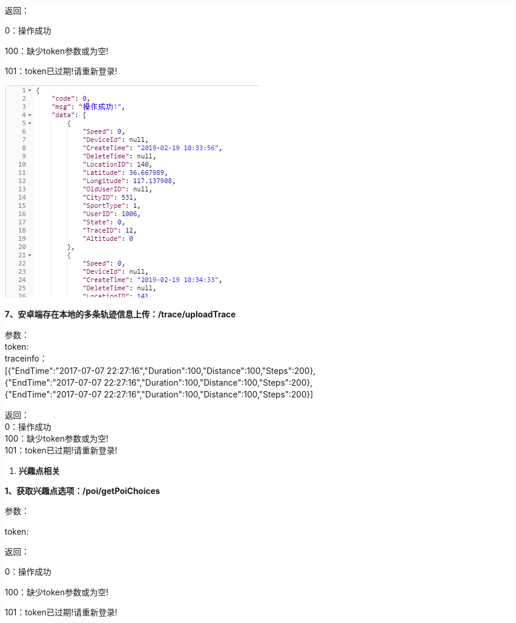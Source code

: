 返回：

0：操作成功

100：缺少token参数或为空!

101：token已过期!请重新登录!

![](media/3531b885034283f629941b23f2e25b91.png)

**7、安卓端存在本地的多条轨迹信息上传：/trace/uploadTrace**  
  
参数：  
token:  
traceinfo：  
[{"EndTime":"2017-07-07 22:27:16","Duration":100,"Distance":100,"Steps":200},  
{"EndTime":"2017-07-07 22:27:16","Duration":100,"Distance":100,"Steps":200},  
{"EndTime":"2017-07-07 22:27:16","Duration":100,"Distance":100,"Steps":200}]  
  
返回：  
0：操作成功  
100：缺少token参数或为空!  
101：token已过期!请重新登录!

1.  **兴趣点相关**

**1、获取兴趣点选项：/poi/getPoiChoices**

参数：

token:

返回：

0：操作成功

100：缺少token参数或为空!

101：token已过期!请重新登录!
